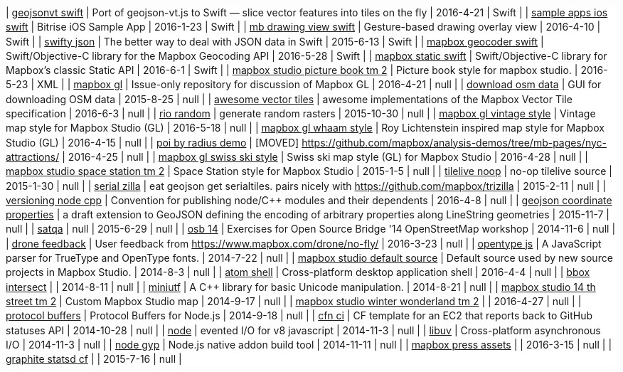 | [geojsonvt swift](https://github.com/mapbox/geojsonvt.swift) | Port of geojson-vt.js to Swift — slice vector features into tiles on the fly | 2016-4-21 | Swift |
| [sample apps ios swift](https://github.com/mapbox/sample-apps-ios-swift) | Bitrise iOS Sample App | 2016-1-23 | Swift |
| [mb drawing view swift](https://github.com/mapbox/MBDrawingView.swift) | Gesture-based drawing overlay view | 2016-4-10 | Swift |
| [swifty json](https://github.com/mapbox/SwiftyJSON) | The better way to deal with JSON data in Swift | 2015-6-13 | Swift |
| [mapbox geocoder swift](https://github.com/mapbox/MapboxGeocoder.swift) | Swift/Objective-C library for the Mapbox Geocoding API | 2016-5-28 | Swift |
| [mapbox static swift](https://github.com/mapbox/MapboxStatic.swift) | Swift/Objective-C library for Mapbox’s classic Static API | 2016-6-1 | Swift |
| [mapbox studio picture book tm 2](https://github.com/mapbox/mapbox-studio-picture-book.tm2) | Picture book style for mapbox studio. | 2016-5-23 | XML |
| [mapbox gl](https://github.com/mapbox/mapbox-gl) | Issue-only repository for discussion of Mapbox GL | 2016-4-21 | null |
| [download osm data](https://github.com/mapbox/download-osm-data) | GUI for downloading OSM data | 2015-8-25 | null |
| [awesome vector tiles](https://github.com/mapbox/awesome-vector-tiles) | awesome implementations of the Mapbox Vector Tile specification | 2016-6-3 | null |
| [rio random](https://github.com/mapbox/rio-random) | generate random rasters | 2015-10-30 | null |
| [mapbox gl vintage style](https://github.com/mapbox/mapbox-gl-vintage-style) | Vintage map style for Mapbox Studio (GL) | 2016-5-18 | null |
| [mapbox gl whaam style](https://github.com/mapbox/mapbox-gl-whaam-style) | Roy Lichtenstein inspired map style for Mapbox Studio (GL) | 2016-4-15 | null |
| [poi by radius demo](https://github.com/mapbox/poi-by-radius-demo) | [MOVED] https://github.com/mapbox/analysis-demos/tree/mb-pages/nyc-attractions/ | 2016-4-25 | null |
| [mapbox gl swiss ski style](https://github.com/mapbox/mapbox-gl-swiss-ski-style) | Swiss ski map style (GL) for Mapbox Studio | 2016-4-28 | null |
| [mapbox studio space station tm 2](https://github.com/mapbox/mapbox-studio-space-station.tm2) | Space Station style for Mapbox Studio | 2015-1-5 | null |
| [tilelive noop](https://github.com/mapbox/tilelive-noop) | no-op tilelive source | 2015-1-30 | null |
| [serial zilla](https://github.com/mapbox/serial-zilla) | eat geojson get serialtiles. pairs nicely with https://github.com/mapbox/trizilla | 2015-2-11 | null |
| [versioning node cpp](https://github.com/mapbox/versioning-node-cpp) | Convention for publishing node/C++ modules and their dependents | 2016-4-8 | null |
| [geojson coordinate properties](https://github.com/mapbox/geojson-coordinate-properties) | a draft extension to GeoJSON defining the encoding of arbitrary properties along LineString geometries | 2015-11-7 | null |
| [satqa](https://github.com/mapbox/satqa) | null | 2015-6-29 | null |
| [osb 14](https://github.com/mapbox/osb14) | Exercises for Open Source Bridge '14 OpenStreetMap workshop | 2014-11-6 | null |
| [drone feedback](https://github.com/mapbox/drone-feedback) | User feedback from https://www.mapbox.com/drone/no-fly/ | 2016-3-23 | null |
| [opentype js](https://github.com/mapbox/opentype.js) | A JavaScript parser for TrueType and OpenType fonts. | 2014-7-22 | null |
| [mapbox studio default source](https://github.com/mapbox/mapbox-studio-default-source) | Default source used by new source projects in Mapbox Studio. | 2014-8-3 | null |
| [atom shell](https://github.com/mapbox/atom-shell) | Cross-platform desktop application shell | 2016-4-4 | null |
| [bbox intersect](https://github.com/mapbox/bbox-intersect) |  | 2014-8-11 | null |
| [miniutf](https://github.com/mapbox/miniutf) | A C++ library for basic Unicode manipulation. | 2014-8-21 | null |
| [mapbox studio 14 th street tm 2](https://github.com/mapbox/mapbox-studio-14th-street.tm2) | Custom Mapbox Studio map  | 2014-9-17 | null |
| [mapbox studio winter wonderland tm 2](https://github.com/mapbox/mapbox-studio-winter-wonderland.tm2) |  | 2016-4-27 | null |
| [protocol buffers](https://github.com/mapbox/protocol-buffers) | Protocol Buffers for Node.js | 2014-9-18 | null |
| [cfn ci](https://github.com/mapbox/cfn-ci) | CF template for an EC2 that reports back to GitHub statuses API | 2014-10-28 | null |
| [node](https://github.com/mapbox/node) | evented I/O for v8 javascript | 2014-11-3 | null |
| [libuv](https://github.com/mapbox/libuv) | Cross-platform asynchronous I/O | 2014-11-3 | null |
| [node gyp](https://github.com/mapbox/node-gyp) | Node.js native addon build tool | 2014-11-11 | null |
| [mapbox press assets](https://github.com/mapbox/mapbox-press-assets) |  | 2016-3-15 | null |
| [graphite statsd cf](https://github.com/mapbox/graphite-statsd-cf) |  | 2015-7-16 | null |